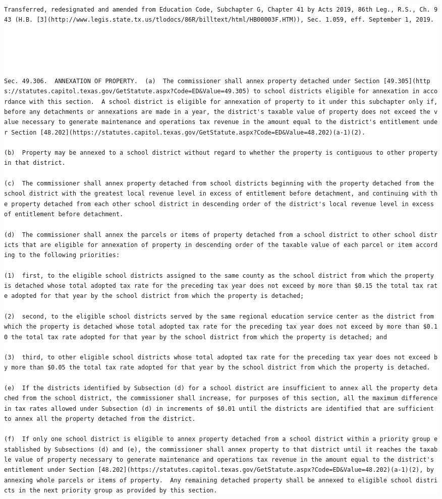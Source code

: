     Transferred, redesignated and amended from Education Code, Subchapter G, Chapter 41 by Acts 2019, 86th Leg., R.S., Ch. 943 (H.B. [3](http://www.legis.state.tx.us/tlodocs/86R/billtext/html/HB00003F.HTM)), Sec. 1.059, eff. September 1, 2019.
    
    
    
    
    
    Sec. 49.306.  ANNEXATION OF PROPERTY.  (a)  The commissioner shall annex property detached under Section [49.305](https://statutes.capitol.texas.gov/GetStatute.aspx?Code=ED&Value=49.305) to school districts eligible for annexation in accordance with this section.  A school district is eligible for annexation of property to it under this subchapter only if, before any detachments or annexations are made in a year, the district's taxable value of property does not exceed the value necessary to generate maintenance and operations tax revenue in the amount equal to the district's entitlement under Section [48.202](https://statutes.capitol.texas.gov/GetStatute.aspx?Code=ED&Value=48.202)(a-1)(2).
    
    (b)  Property may be annexed to a school district without regard to whether the property is contiguous to other property in that district.
    
    (c)  The commissioner shall annex property detached from school districts beginning with the property detached from the school district with the greatest local revenue level in excess of entitlement before detachment, and continuing with the property detached from each other school district in descending order of the district's local revenue level in excess of entitlement before detachment.
    
    (d)  The commissioner shall annex the parcels or items of property detached from a school district to other school districts that are eligible for annexation of property in descending order of the taxable value of each parcel or item according to the following priorities:
    
    (1)  first, to the eligible school districts assigned to the same county as the school district from which the property is detached whose total adopted tax rate for the preceding tax year does not exceed by more than $0.15 the total tax rate adopted for that year by the school district from which the property is detached;
    
    (2)  second, to the eligible school districts served by the same regional education service center as the district from which the property is detached whose total adopted tax rate for the preceding tax year does not exceed by more than $0.10 the total tax rate adopted for that year by the school district from which the property is detached; and
    
    (3)  third, to other eligible school districts whose total adopted tax rate for the preceding tax year does not exceed by more than $0.05 the total tax rate adopted for that year by the school district from which the property is detached.
    
    (e)  If the districts identified by Subsection (d) for a school district are insufficient to annex all the property detached from the school district, the commissioner shall increase, for purposes of this section, all the maximum difference in tax rates allowed under Subsection (d) in increments of $0.01 until the districts are identified that are sufficient to annex all the property detached from the district.
    
    (f)  If only one school district is eligible to annex property detached from a school district within a priority group established by Subsections (d) and (e), the commissioner shall annex property to that district until it reaches the taxable value of property necessary to generate maintenance and operations tax revenue in the amount equal to the district's entitlement under Section [48.202](https://statutes.capitol.texas.gov/GetStatute.aspx?Code=ED&Value=48.202)(a-1)(2), by annexing whole parcels or items of property.  Any remaining detached property shall be annexed to eligible school districts in the next priority group as provided by this section.
    